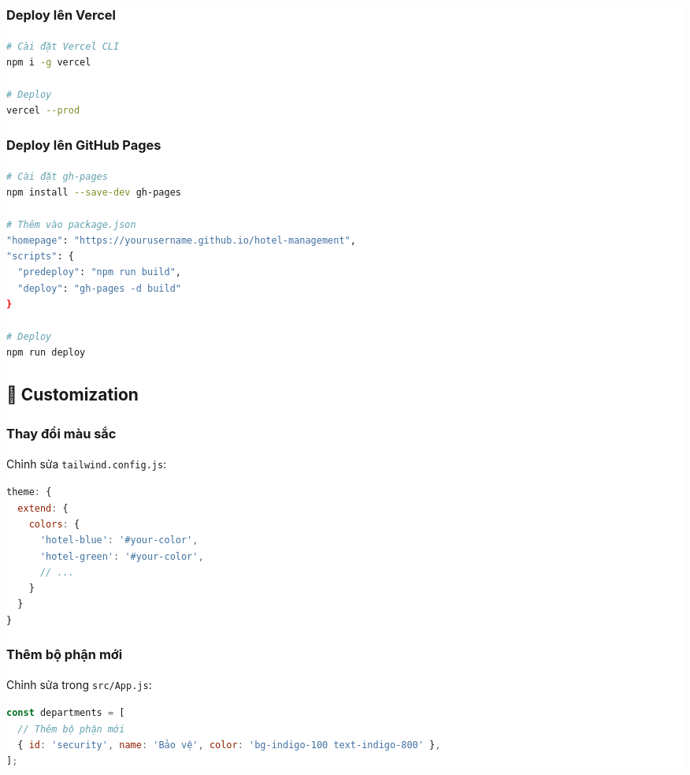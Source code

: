 ### Deploy lên Vercel

```bash
# Cài đặt Vercel CLI
npm i -g vercel

# Deploy
vercel --prod
```

### Deploy lên GitHub Pages

```bash
# Cài đặt gh-pages
npm install --save-dev gh-pages

# Thêm vào package.json
"homepage": "https://yourusername.github.io/hotel-management",
"scripts": {
  "predeploy": "npm run build",
  "deploy": "gh-pages -d build"
}

# Deploy
npm run deploy
```

## 🎨 Customization

### Thay đổi màu sắc

Chỉnh sửa `tailwind.config.js`:

```javascript
theme: {
  extend: {
    colors: {
      'hotel-blue': '#your-color',
      'hotel-green': '#your-color',
      // ...
    }
  }
}
```

### Thêm bộ phận mới

Chỉnh sửa trong `src/App.js`:

```javascript
const departments = [
  // Thêm bộ phận mới
  { id: 'security', name: 'Bảo vệ', color: 'bg-indigo-100 text-indigo-800' },
];
```
